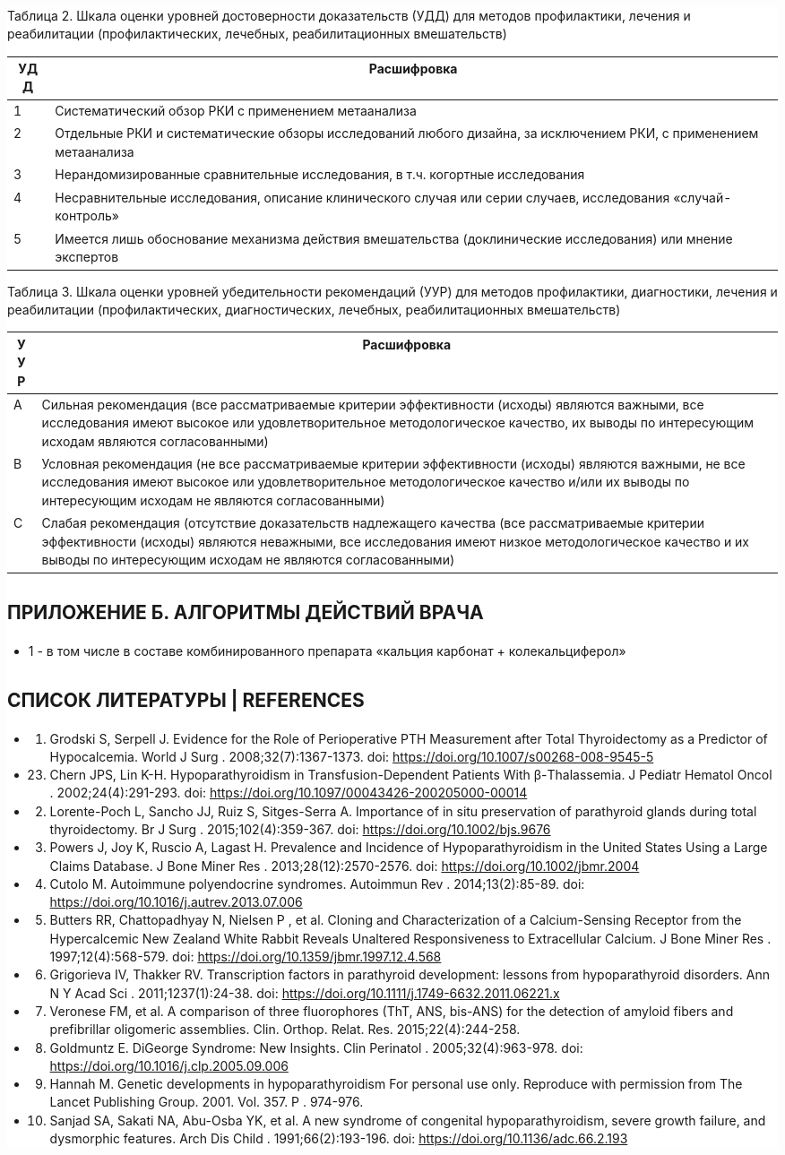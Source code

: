 Таблица 2. Шкала оценки уровней достоверности доказательств (УДД) для методов профилактики, лечения и реабилитации (профилактических, лечебных, реабилитационных вмешательств)

|   УДД | Расшифровка                                                                                                                              |
|-------|------------------------------------------------------------------------------------------------------------------------------------------|
|     1 | Систематический обзор РКИ с применением метаанализа                                                                               |
|     2 | Отдельные РКИ и систематические обзоры исследований любого дизайна, за исключением РКИ, с применением метаанализа                 |
|     3 | Нерандомизированные сравнительные исследования, в т.ч. когортные исследования                                              |
|     4 | Несравнительные исследования, описание клинического случая или серии случаев, исследования «случай-контроль» |
|     5 | Имеется лишь обоснование механизма действия вмешательства (доклинические исследования) или мнение экспертов  |

Таблица 3. Шкала оценки уровней убедительности рекомендаций (УУР) для методов профилактики, диагностики, лечения и реабилитации (профилактических, диагностических, лечебных, реабилитационных вмешательств)

| УУР   | Расшифровка                                                                                                                                                                                                                                                                                                                               |
|-------|-------------------------------------------------------------------------------------------------------------------------------------------------------------------------------------------------------------------------------------------------------------------------------------------------------------------------------------------|
| A     | Сильная рекомендация (все рассматриваемые критерии эффективности (исходы) являются важными, все исследования имеют высокое или удовлетворительное методологическое качество, их выводы по интересующим исходам являются согласованными)                             |
| B     | Условная рекомендация (не все рассматриваемые критерии эффективности (исходы) являются важными, не все исследования имеют высокое или удовлетворительное методологическое качество и/или их выводы по интересующим исходам не являются согласованными)              |
| C     | Слабая рекомендация (отсутствие доказательств надлежащего качества (все рассматриваемые критерии эффективности (исходы) являются неважными, все исследования имеют низкое методологическое качество и их выводы по интересующим исходам не являются согласованными) |

## ПРИЛОЖЕНИЕ Б. АЛГОРИТМЫ ДЕЙСТВИЙ ВРАЧА



- 1 - в том числе в составе комбинированного препарата «кальция карбонат + колекальциферол»

## СПИСОК ЛИТЕРАТУРЫ | REFERENCES

- 1. Grodski S, Serpell J. Evidence for the Role of Perioperative PTH Measurement after Total Thyroidectomy as a Predictor of Hypocalcemia. World J Surg . 2008;32(7):1367-1373. doi: https://doi.org/10.1007/s00268-008-9545-5
- 23. Chern JPS, Lin K-H. Hypoparathyroidism in Transfusion-Dependent Patients With β-Thalassemia. J Pediatr Hematol Oncol . 2002;24(4):291-293. doi: https://doi.org/10.1097/00043426-200205000-00014
- 2. Lorente-Poch L, Sancho JJ, Ruiz S, Sitges-Serra A. Importance of in situ preservation of parathyroid glands during total thyroidectomy. Br J Surg . 2015;102(4):359-367. doi: https://doi.org/10.1002/bjs.9676
- 3. Powers J, Joy K, Ruscio A, Lagast H. Prevalence and Incidence of Hypoparathyroidism in the United States Using a Large Claims Database. J Bone Miner Res . 2013;28(12):2570-2576. doi: https://doi.org/10.1002/jbmr.2004
- 4. Cutolo M. Autoimmune polyendocrine syndromes. Autoimmun Rev . 2014;13(2):85-89. doi: https://doi.org/10.1016/j.autrev.2013.07.006
- 5. Butters RR, Chattopadhyay N, Nielsen P , et al. Cloning and Characterization of a Calcium-Sensing Receptor from the Hypercalcemic New Zealand White Rabbit Reveals Unaltered Responsiveness to Extracellular Calcium. J Bone Miner Res . 1997;12(4):568-579. doi: https://doi.org/10.1359/jbmr.1997.12.4.568
- 6. Grigorieva IV, Thakker RV. Transcription factors in parathyroid development: lessons from hypoparathyroid disorders. Ann N Y Acad Sci . 2011;1237(1):24-38. doi: https://doi.org/10.1111/j.1749-6632.2011.06221.x
- 7. Veronese FM, et al. A comparison of three fluorophores (ThT, ANS, bis-ANS) for the detection of amyloid fibers and prefibrillar oligomeric assemblies. Clin. Orthop. Relat. Res. 2015;22(4):244-258.
- 8. Goldmuntz E. DiGeorge Syndrome: New Insights. Clin Perinatol . 2005;32(4):963-978. doi: https://doi.org/10.1016/j.clp.2005.09.006
- 9. Hannah M. Genetic developments in hypoparathyroidism For personal use only. Reproduce with permission from The Lancet Publishing Group. 2001. Vol. 357. P . 974-976.
- 10. Sanjad SA, Sakati NA, Abu-Osba YK, et al. A new syndrome of congenital hypoparathyroidism, severe growth failure, and dysmorphic features. Arch Dis Child . 1991;66(2):193-196. doi: https://doi.org/10.1136/adc.66.2.193